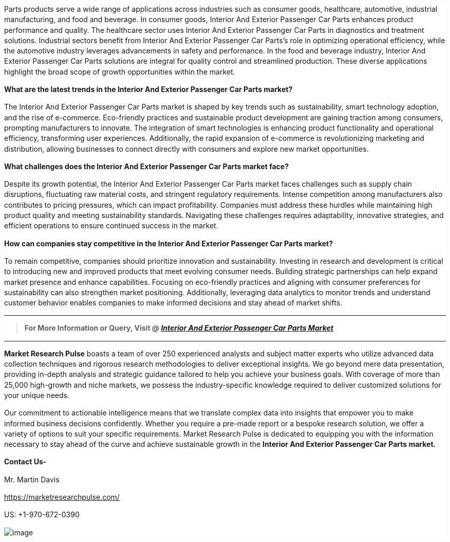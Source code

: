 Parts products serve a wide range of applications across industries such as consumer goods, healthcare, automotive, industrial manufacturing, and food and beverage. In consumer goods, Interior And Exterior Passenger Car Parts enhances product performance and quality. The healthcare sector uses Interior And Exterior Passenger Car Parts in diagnostics and treatment solutions. Industrial sectors benefit from Interior And Exterior Passenger Car Parts&rsquo;s role in optimizing operational efficiency, while the automotive industry leverages advancements in safety and performance. In the food and beverage industry, Interior And Exterior Passenger Car Parts solutions are integral for quality control and streamlined production. These diverse applications highlight the broad scope of growth opportunities within the market.</p><p><strong>What are the latest trends in the Interior And Exterior Passenger Car Parts market?</strong></p><p>The Interior And Exterior Passenger Car Parts market is shaped by key trends such as sustainability, smart technology adoption, and the rise of e-commerce. Eco-friendly practices and sustainable product development are gaining traction among consumers, prompting manufacturers to innovate. The integration of smart technologies is enhancing product functionality and operational efficiency, transforming user experiences. Additionally, the rapid expansion of e-commerce is revolutionizing marketing and distribution, allowing businesses to connect directly with consumers and explore new market opportunities.</p><p><strong>What challenges does the Interior And Exterior Passenger Car Parts market face?</strong></p><p>Despite its growth potential, the Interior And Exterior Passenger Car Parts market faces challenges such as supply chain disruptions, fluctuating raw material costs, and stringent regulatory requirements. Intense competition among manufacturers also contributes to pricing pressures, which can impact profitability. Companies must address these hurdles while maintaining high product quality and meeting sustainability standards. Navigating these challenges requires adaptability, innovative strategies, and efficient operations to ensure continued success in the market.</p><p><strong>How can companies stay competitive in the Interior And Exterior Passenger Car Parts market?</strong></p><p>To remain competitive, companies should prioritize innovation and sustainability. Investing in research and development is critical to introducing new and improved products that meet evolving consumer needs. Building strategic partnerships can help expand market presence and enhance capabilities. Focusing on eco-friendly practices and aligning with consumer preferences for sustainability can also strengthen market positioning. Additionally, leveraging data analytics to monitor trends and understand customer behavior enables companies to make informed decisions and stay ahead of market shifts.</p><hr /><blockquote><p><strong>For More Information or Query, Visit @&nbsp;<em><a href="https://marketresearchpulse.com/report/4730/interior-and-exterior-passenger-car-parts-market?utm_source=Linkedin&utm_medium=022">Interior And Exterior Passenger Car Parts Market</a></em></strong></p></blockquote><hr /><p><strong>Market Research Pulse</strong> boasts a team of over 250 experienced analysts and subject matter experts who utilize advanced data collection techniques and rigorous research methodologies to deliver exceptional insights. We go beyond mere data presentation, providing in-depth analysis and strategic guidance tailored to help you achieve your business goals. With coverage of more than 25,000 high-growth and niche markets, we possess the industry-specific knowledge required to deliver customized solutions for your unique needs.</p><p>Our commitment to actionable intelligence means that we translate complex data into insights that empower you to make informed business decisions confidently. Whether you require a pre-made report or a bespoke research solution, we offer a variety of options to suit your specific requirements. Market Research Pulse is dedicated to equipping you with the information necessary to stay ahead of the curve and achieve sustainable growth in the <strong>Interior And Exterior Passenger Car Parts market.</strong></p><p><strong>Contact Us-</strong></p><p>Mr. Martin Davis</p><p>https://marketresearchpulse.com/</p><p>US: +1-970-672-0390</p>
![image](https://github.com/user-attachments/assets/3c55b16e-2f7d-4cfd-8f45-df9ab5853f7e)
